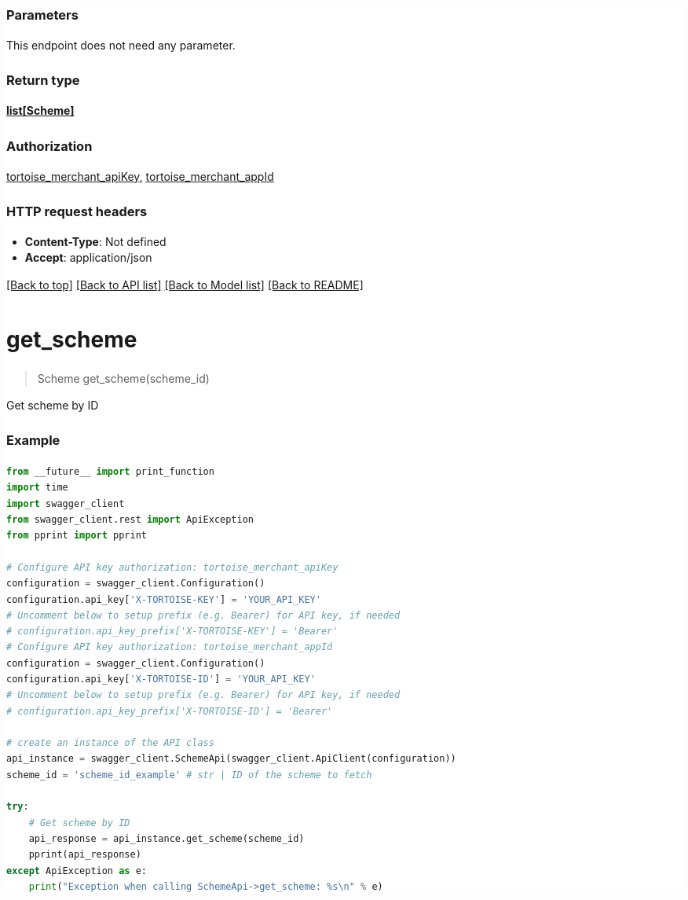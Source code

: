### Parameters
This endpoint does not need any parameter.

### Return type

[**list[Scheme]**](Scheme.md)

### Authorization

[tortoise_merchant_apiKey](../README.md#tortoise_merchant_apiKey), [tortoise_merchant_appId](../README.md#tortoise_merchant_appId)

### HTTP request headers

 - **Content-Type**: Not defined
 - **Accept**: application/json

[[Back to top]](#) [[Back to API list]](../README.md#documentation-for-api-endpoints) [[Back to Model list]](../README.md#documentation-for-models) [[Back to README]](../README.md)

# **get_scheme**
> Scheme get_scheme(scheme_id)

Get scheme by ID

### Example
```python
from __future__ import print_function
import time
import swagger_client
from swagger_client.rest import ApiException
from pprint import pprint

# Configure API key authorization: tortoise_merchant_apiKey
configuration = swagger_client.Configuration()
configuration.api_key['X-TORTOISE-KEY'] = 'YOUR_API_KEY'
# Uncomment below to setup prefix (e.g. Bearer) for API key, if needed
# configuration.api_key_prefix['X-TORTOISE-KEY'] = 'Bearer'
# Configure API key authorization: tortoise_merchant_appId
configuration = swagger_client.Configuration()
configuration.api_key['X-TORTOISE-ID'] = 'YOUR_API_KEY'
# Uncomment below to setup prefix (e.g. Bearer) for API key, if needed
# configuration.api_key_prefix['X-TORTOISE-ID'] = 'Bearer'

# create an instance of the API class
api_instance = swagger_client.SchemeApi(swagger_client.ApiClient(configuration))
scheme_id = 'scheme_id_example' # str | ID of the scheme to fetch

try:
    # Get scheme by ID
    api_response = api_instance.get_scheme(scheme_id)
    pprint(api_response)
except ApiException as e:
    print("Exception when calling SchemeApi->get_scheme: %s\n" % e)
```
